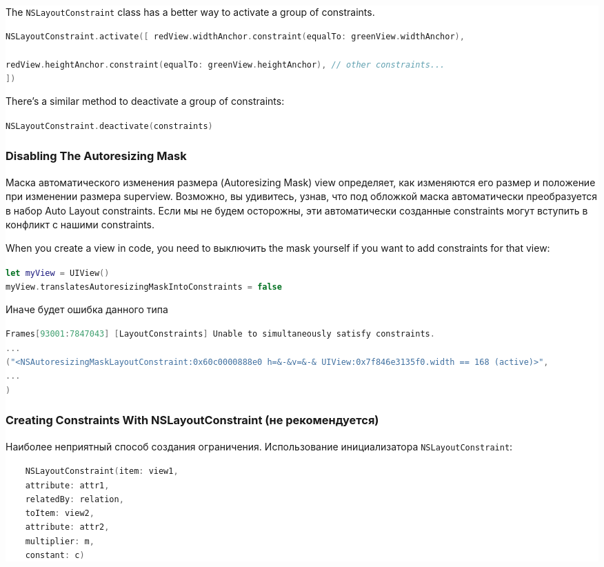 The `NSLayoutConstraint` class has a better way to activate a group of constraints.

```swift
NSLayoutConstraint.activate([ redView.widthAnchor.constraint(equalTo: greenView.widthAnchor),

redView.heightAnchor.constraint(equalTo: greenView.heightAnchor), // other constraints...
])
```

There’s a similar method to deactivate a group of constraints:

```swift
NSLayoutConstraint.deactivate(constraints)
```

### Disabling The Autoresizing Mask

Маска автоматического изменения размера (Autoresizing Mask) view определяет, как изменяются его размер и
положение при изменении размера superview. Возможно, вы удивитесь, узнав, что под обложкой маска автоматически преобразуется в набор Auto Layout constraints. Если мы не будем осторожны, эти автоматически созданные constraints могут вступить в конфликт с нашими constraints.

When you create a view in code, you need to выключить the mask yourself if you want to add constraints for that view:

```swift
let myView = UIView()
myView.translatesAutoresizingMaskIntoConstraints = false
```

Иначе будет ошибка данного типа

```swift
Frames[93001:7847043] [LayoutConstraints] Unable to simultaneously satisfy constraints.
...
("<NSAutoresizingMaskLayoutConstraint:0x60c0000888e0 h=&-&v=&-& UIView:0x7f846e3135f0.width == 168 (active)>",
...
)
```

### Creating Constraints With NSLayoutConstraint (не рекомендуется)

Наиболее неприятный способ создания ограничения.
Использование инициализатора `NSLayoutConstraint`:

```swift
    NSLayoutConstraint(item: view1,
    attribute: attr1,
    relatedBy: relation,
    toItem: view2,
    attribute: attr2,
    multiplier: m,
    constant: c)
```
